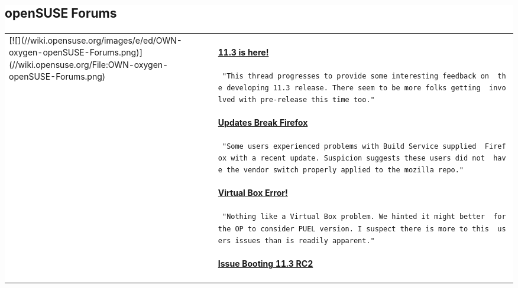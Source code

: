 






## openSUSE Forums








<table >
<tbody >
<tr >

<td >[![](//wiki.opensuse.org/images/e/ed/OWN-oxygen-openSUSE-Forums.png)](//wiki.opensuse.org/File:OWN-oxygen-openSUSE-Forums.png)
</td>

<td >


#### [11.3 is here!](//forums.opensuse.org/english/get-help-here/pre-release-beta/441244-11-3-here-now.html)




     "This thread progresses to provide some interesting feedback on  the developing 11.3 release. There seem to be more folks getting  involved with pre-release this time too." 



#### [Updates Break Firefox](//forums.opensuse.org/english/get-help-here/pre-release-beta/441186-updates-factory-june-29-firefox-didnt-start.html)




     "Some users experienced problems with Build Service supplied  Firefox with a recent update. Suspicion suggests these users did not  have the vendor switch properly applied to the mozilla repo." 



#### [Virtual Box Error!](//forums.opensuse.org/english/get-help-here/applications/441261-virtualbox-ose-error.html)




     "Nothing like a Virtual Box problem. We hinted it might better  for the OP to consider PUEL version. I suspect there is more to this  users issues than is readily apparent." 



#### [Issue Booting 11.3 RC2](//forums.opensuse.org/english/get-help-here/pre-release-beta/441037-unable-boot-12-3-rc1.html)



